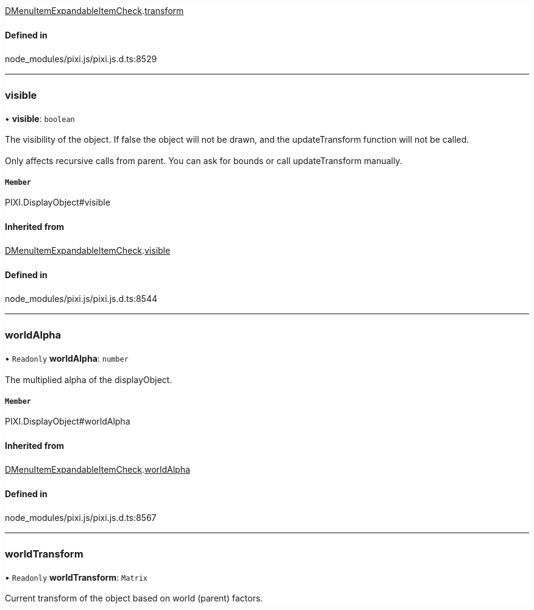 [DMenuItemExpandableItemCheck](DMenuItemExpandableItemCheck.md).[transform](DMenuItemExpandableItemCheck.md#transform)

#### Defined in

node_modules/pixi.js/pixi.js.d.ts:8529

___

### visible

• **visible**: `boolean`

The visibility of the object. If false the object will not be drawn, and
the updateTransform function will not be called.

Only affects recursive calls from parent. You can ask for bounds or call updateTransform manually.

**`Member`**

PIXI.DisplayObject#visible

#### Inherited from

[DMenuItemExpandableItemCheck](DMenuItemExpandableItemCheck.md).[visible](DMenuItemExpandableItemCheck.md#visible)

#### Defined in

node_modules/pixi.js/pixi.js.d.ts:8544

___

### worldAlpha

• `Readonly` **worldAlpha**: `number`

The multiplied alpha of the displayObject.

**`Member`**

PIXI.DisplayObject#worldAlpha

#### Inherited from

[DMenuItemExpandableItemCheck](DMenuItemExpandableItemCheck.md).[worldAlpha](DMenuItemExpandableItemCheck.md#worldalpha)

#### Defined in

node_modules/pixi.js/pixi.js.d.ts:8567

___

### worldTransform

• `Readonly` **worldTransform**: `Matrix`

Current transform of the object based on world (parent) factors.

